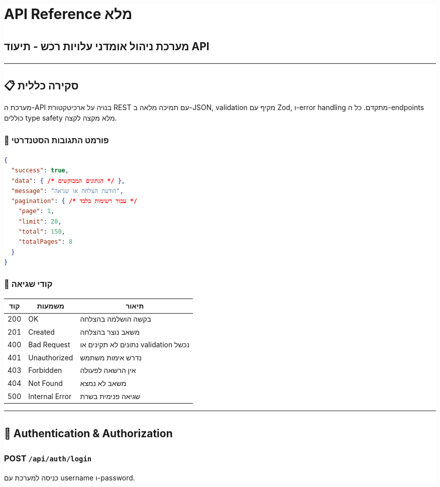 # API Reference מלא
## מערכת ניהול אומדני עלויות רכש - תיעוד API

---

## 📋 סקירה כללית

מערכת ה-API בנויה על ארכיטקטורת REST עם תמיכה מלאה ב-JSON, validation מקיף עם Zod, ו-error handling מתקדם. כל ה-endpoints כוללים type safety מלא מקצה לקצה.

### 🔧 פורמט התגובות הסטנדרטי

```json
{
  "success": true,
  "data": { /* הנתונים המבוקשים */ },
  "message": "הודעת הצלחה או שגיאה",
  "pagination": { /* עבור רשימות בלבד */
    "page": 1,
    "limit": 20, 
    "total": 150,
    "totalPages": 8
  }
}
```

### 🚨 קודי שגיאה

| קוד | משמעות | תיאור |
|-----|---------|--------|
| 200 | OK | בקשה הושלמה בהצלחה |
| 201 | Created | משאב נוצר בהצלחה |
| 400 | Bad Request | נתונים לא תקינים או validation נכשל |
| 401 | Unauthorized | נדרש אימות משתמש |
| 403 | Forbidden | אין הרשאה לפעולה |
| 404 | Not Found | משאב לא נמצא |
| 500 | Internal Error | שגיאה פנימית בשרת |

---

## 🔐 Authentication & Authorization

### POST `/api/auth/login`
כניסה למערכת עם username ו-password.
